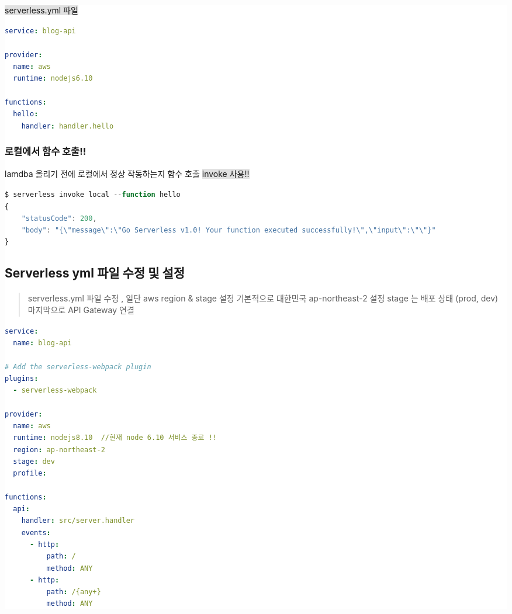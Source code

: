<span style="background-color: #e1e1e1">serverless.yml 파일</span>

```yml
service: blog-api

provider:
  name: aws
  runtime: nodejs6.10

functions:
  hello:
    handler: handler.hello
```

### 로컬에서 함수 호출!!

lamdba 올리기 전에 로컬에서 정상 작동하는지 함수 호출
<span style="background-color: #e1e1e1">invoke 사용!!</span>

```javascript
$ serverless invoke local --function hello
{
    "statusCode": 200,
    "body": "{\"message\":\"Go Serverless v1.0! Your function executed successfully!\",\"input\":\"\"}"
}
```

## Serverless yml 파일 수정 및 설정

> serverless.yml 파일 수정 , 일단 aws region & stage 설정
> 기본적으로 대한민국 ap-northeast-2 설정
> stage 는 배포 상태 (prod, dev)
> 마지막으로 API Gateway 연결

```yml
service:
  name: blog-api

# Add the serverless-webpack plugin
plugins:
  - serverless-webpack

provider:
  name: aws
  runtime: nodejs8.10  //현재 node 6.10 서비스 종료 !!
  region: ap-northeast-2
  stage: dev
  profile:

functions:
  api:
    handler: src/server.handler
    events:
      - http:
          path: /
          method: ANY
      - http:
          path: /{any+}
          method: ANY
```
